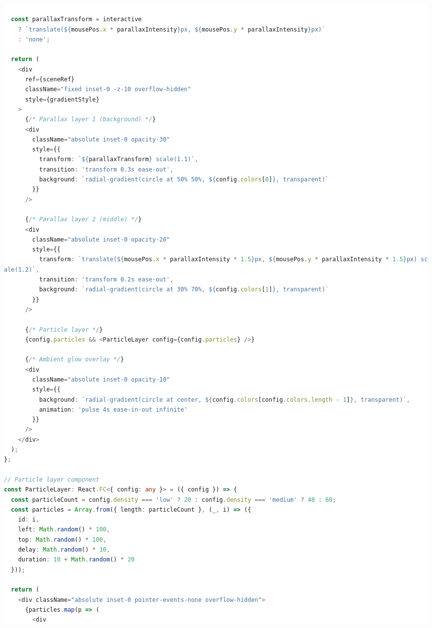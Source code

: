 ```typescript

  const parallaxTransform = interactive
    ? `translate(${mousePos.x * parallaxIntensity}px, ${mousePos.y * parallaxIntensity}px)`
    : 'none';

  return (
    <div
      ref={sceneRef}
      className="fixed inset-0 -z-10 overflow-hidden"
      style={gradientStyle}
    >
      {/* Parallax layer 1 (background) */}
      <div
        className="absolute inset-0 opacity-30"
        style={{
          transform: `${parallaxTransform} scale(1.1)`,
          transition: 'transform 0.3s ease-out',
          background: `radial-gradient(circle at 50% 50%, ${config.colors[0]}, transparent)`
        }}
      />

      {/* Parallax layer 2 (middle) */}
      <div
        className="absolute inset-0 opacity-20"
        style={{
          transform: `translate(${mousePos.x * parallaxIntensity * 1.5}px, ${mousePos.y * parallaxIntensity * 1.5}px) scale(1.2)`,
          transition: 'transform 0.2s ease-out',
          background: `radial-gradient(circle at 30% 70%, ${config.colors[1]}, transparent)`
        }}
      />

      {/* Particle layer */}
      {config.particles && <ParticleLayer config={config.particles} />}

      {/* Ambient glow overlay */}
      <div
        className="absolute inset-0 opacity-10"
        style={{
          background: `radial-gradient(circle at center, ${config.colors[config.colors.length - 1]}, transparent)`,
          animation: 'pulse 4s ease-in-out infinite'
        }}
      />
    </div>
  );
};

// Particle layer component
const ParticleLayer: React.FC<{ config: any }> = ({ config }) => {
  const particleCount = config.density === 'low' ? 20 : config.density === 'medium' ? 40 : 60;
  const particles = Array.from({ length: particleCount }, (_, i) => ({
    id: i,
    left: Math.random() * 100,
    top: Math.random() * 100,
    delay: Math.random() * 10,
    duration: 10 + Math.random() * 20
  }));

  return (
    <div className="absolute inset-0 pointer-events-none overflow-hidden">
      {particles.map(p => (
        <div
```